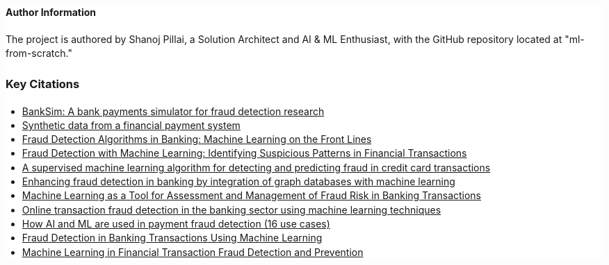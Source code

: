 #### Author Information
The project is authored by Shanoj Pillai, a Solution Architect and AI & ML Enthusiast, with the GitHub repository located at "ml-from-scratch."

### Key Citations
- [BankSim: A bank payments simulator for fraud detection research](https://www.researchgate.net/publication/265736405_BankSim_A_Bank_Payment_Simulation_for_Fraud_Detection_Research)
- [Synthetic data from a financial payment system](https://www.kaggle.com/datasets/ealaxi/banksim1)
- [Fraud Detection Algorithms in Banking: Machine Learning on the Front Lines](https://blog.brankas.com/fraud-detection-algorithms-in-banking)
- [Fraud Detection with Machine Learning: Identifying Suspicious Patterns in Financial Transactions](https://medium.com/@zhonghong9998/fraud-detection-with-machine-learning-identifying-suspicious-patterns-in-financial-transactions-8558f3f1e22a)
- [A supervised machine learning algorithm for detecting and predicting fraud in credit card transactions](https://www.sciencedirect.com/science/article/pii/S2772662223000036)
- [Enhancing fraud detection in banking by integration of graph databases with machine learning](https://www.sciencedirect.com/science/article/pii/S2215016124001377)
- [Machine Learning as a Tool for Assessment and Management of Fraud Risk in Banking Transactions](https://www.mdpi.com/1911-8074/18/3/130)
- [Online transaction fraud detection in the banking sector using machine learning techniques](https://www.researchgate.net/publication/388521771_Online_transaction_fraud_detection_in_the_banking_sector_using_machine_learning_techniques)
- [How AI and ML are used in payment fraud detection (16 use cases)](https://www.nomentia.com/blog/ai-machine-learning-in-fraud-detection)
- [Fraud Detection in Banking Transactions Using Machine Learning](https://ieeexplore.ieee.org/document/10091067)
- [Machine Learning in Financial Transaction Fraud Detection and Prevention](https://www.researchgate.net/publication/379494304_Machine_Learning_in_Financial_Transaction_Fraud_Detection_and_Prevention)